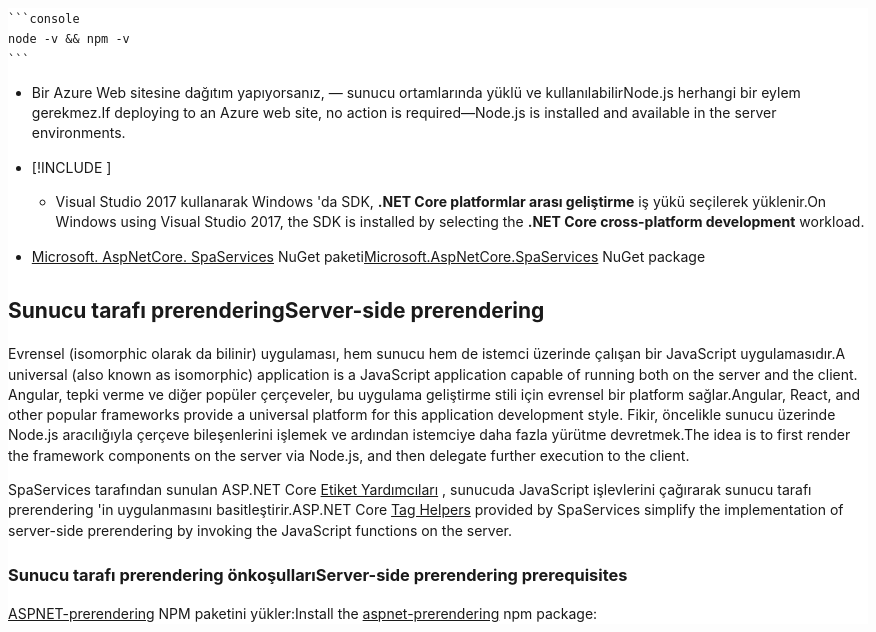     ```console
    node -v && npm -v
    ```

  * <span data-ttu-id="1bf4e-137">Bir Azure Web sitesine dağıtım yapıyorsanız, &mdash; sunucu ortamlarında yüklü ve kullanılabilirNode.js herhangi bir eylem gerekmez.</span><span class="sxs-lookup"><span data-stu-id="1bf4e-137">If deploying to an Azure web site, no action is required&mdash;Node.js is installed and available in the server environments.</span></span>

* [!INCLUDE [](~/includes/net-core-sdk-download-link.md)]

  * <span data-ttu-id="1bf4e-138">Visual Studio 2017 kullanarak Windows 'da SDK, **.NET Core platformlar arası geliştirme** iş yükü seçilerek yüklenir.</span><span class="sxs-lookup"><span data-stu-id="1bf4e-138">On Windows using Visual Studio 2017, the SDK is installed by selecting the **.NET Core cross-platform development** workload.</span></span>

* <span data-ttu-id="1bf4e-139">[Microsoft. AspNetCore. SpaServices](https://www.nuget.org/packages/Microsoft.AspNetCore.SpaServices/) NuGet paketi</span><span class="sxs-lookup"><span data-stu-id="1bf4e-139">[Microsoft.AspNetCore.SpaServices](https://www.nuget.org/packages/Microsoft.AspNetCore.SpaServices/) NuGet package</span></span>

## <a name="server-side-prerendering"></a><span data-ttu-id="1bf4e-140">Sunucu tarafı prerendering</span><span class="sxs-lookup"><span data-stu-id="1bf4e-140">Server-side prerendering</span></span>

<span data-ttu-id="1bf4e-141">Evrensel (isomorphic olarak da bilinir) uygulaması, hem sunucu hem de istemci üzerinde çalışan bir JavaScript uygulamasıdır.</span><span class="sxs-lookup"><span data-stu-id="1bf4e-141">A universal (also known as isomorphic) application is a JavaScript application capable of running both on the server and the client.</span></span> <span data-ttu-id="1bf4e-142">Angular, tepki verme ve diğer popüler çerçeveler, bu uygulama geliştirme stili için evrensel bir platform sağlar.</span><span class="sxs-lookup"><span data-stu-id="1bf4e-142">Angular, React, and other popular frameworks provide a universal platform for this application development style.</span></span> <span data-ttu-id="1bf4e-143">Fikir, öncelikle sunucu üzerinde Node.js aracılığıyla çerçeve bileşenlerini işlemek ve ardından istemciye daha fazla yürütme devretmek.</span><span class="sxs-lookup"><span data-stu-id="1bf4e-143">The idea is to first render the framework components on the server via Node.js, and then delegate further execution to the client.</span></span>

<span data-ttu-id="1bf4e-144">SpaServices tarafından sunulan ASP.NET Core [Etiket Yardımcıları](xref:mvc/views/tag-helpers/intro) , sunucuda JavaScript işlevlerini çağırarak sunucu tarafı prerendering 'in uygulanmasını basitleştirir.</span><span class="sxs-lookup"><span data-stu-id="1bf4e-144">ASP.NET Core [Tag Helpers](xref:mvc/views/tag-helpers/intro) provided by SpaServices simplify the implementation of server-side prerendering by invoking the JavaScript functions on the server.</span></span>

### <a name="server-side-prerendering-prerequisites"></a><span data-ttu-id="1bf4e-145">Sunucu tarafı prerendering önkoşulları</span><span class="sxs-lookup"><span data-stu-id="1bf4e-145">Server-side prerendering prerequisites</span></span>

<span data-ttu-id="1bf4e-146">[ASPNET-prerendering](https://www.npmjs.com/package/aspnet-prerendering) NPM paketini yükler:</span><span class="sxs-lookup"><span data-stu-id="1bf4e-146">Install the [aspnet-prerendering](https://www.npmjs.com/package/aspnet-prerendering) npm package:</span></span>

